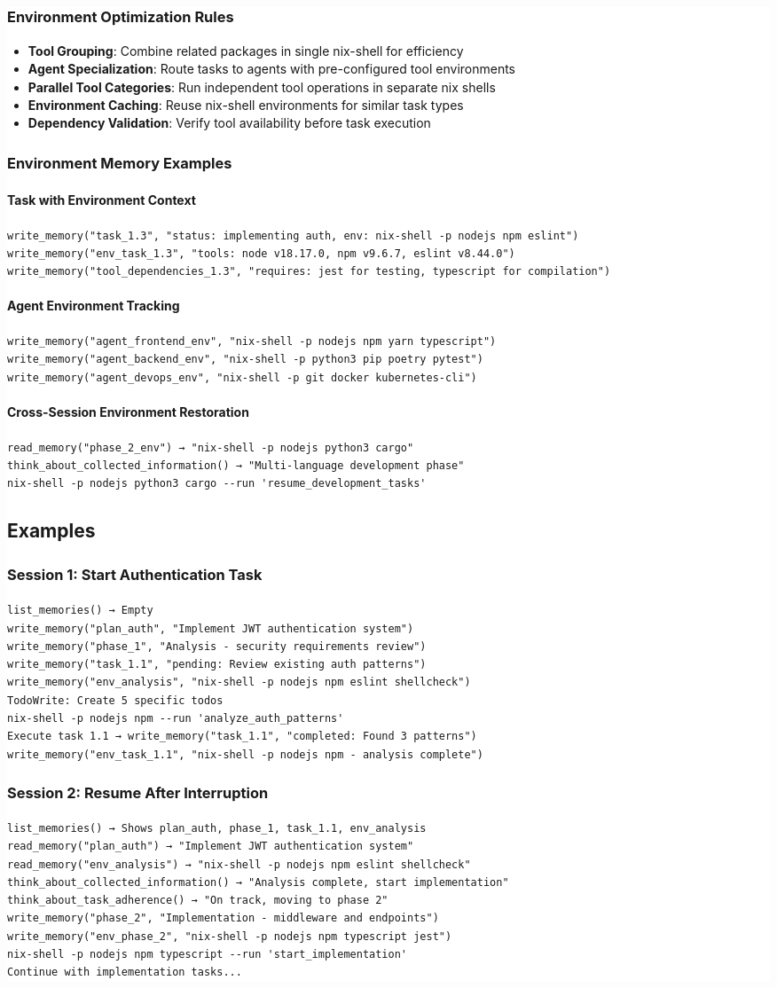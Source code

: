 ### Environment Optimization Rules

- **Tool Grouping**: Combine related packages in single nix-shell for efficiency
- **Agent Specialization**: Route tasks to agents with pre-configured tool environments
- **Parallel Tool Categories**: Run independent tool operations in separate nix shells
- **Environment Caching**: Reuse nix-shell environments for similar task types
- **Dependency Validation**: Verify tool availability before task execution

### Environment Memory Examples

#### Task with Environment Context
```
write_memory("task_1.3", "status: implementing auth, env: nix-shell -p nodejs npm eslint")
write_memory("env_task_1.3", "tools: node v18.17.0, npm v9.6.7, eslint v8.44.0")
write_memory("tool_dependencies_1.3", "requires: jest for testing, typescript for compilation")
```

#### Agent Environment Tracking
```
write_memory("agent_frontend_env", "nix-shell -p nodejs npm yarn typescript")
write_memory("agent_backend_env", "nix-shell -p python3 pip poetry pytest")
write_memory("agent_devops_env", "nix-shell -p git docker kubernetes-cli")
```

#### Cross-Session Environment Restoration
```
read_memory("phase_2_env") → "nix-shell -p nodejs python3 cargo"
think_about_collected_information() → "Multi-language development phase"
nix-shell -p nodejs python3 cargo --run 'resume_development_tasks'
```

## Examples

### Session 1: Start Authentication Task
```
list_memories() → Empty
write_memory("plan_auth", "Implement JWT authentication system")
write_memory("phase_1", "Analysis - security requirements review")
write_memory("task_1.1", "pending: Review existing auth patterns")
write_memory("env_analysis", "nix-shell -p nodejs npm eslint shellcheck")
TodoWrite: Create 5 specific todos
nix-shell -p nodejs npm --run 'analyze_auth_patterns'
Execute task 1.1 → write_memory("task_1.1", "completed: Found 3 patterns")
write_memory("env_task_1.1", "nix-shell -p nodejs npm - analysis complete")
```

### Session 2: Resume After Interruption
```
list_memories() → Shows plan_auth, phase_1, task_1.1, env_analysis
read_memory("plan_auth") → "Implement JWT authentication system"
read_memory("env_analysis") → "nix-shell -p nodejs npm eslint shellcheck"
think_about_collected_information() → "Analysis complete, start implementation"
think_about_task_adherence() → "On track, moving to phase 2"
write_memory("phase_2", "Implementation - middleware and endpoints")
write_memory("env_phase_2", "nix-shell -p nodejs npm typescript jest")
nix-shell -p nodejs npm typescript --run 'start_implementation'
Continue with implementation tasks...
```

